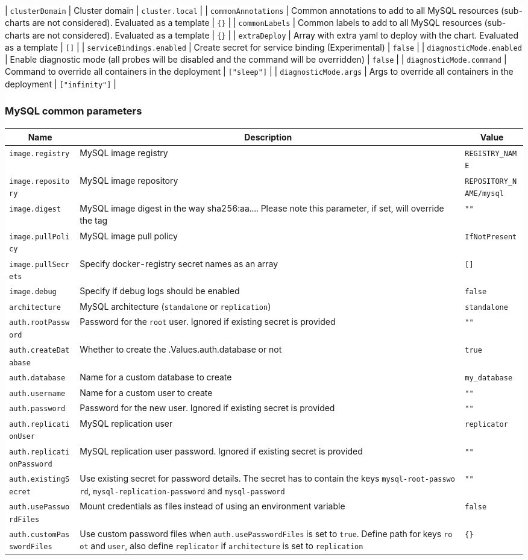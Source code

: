 | `clusterDomain`           | Cluster domain                                                                                            | `cluster.local` |
| `commonAnnotations`       | Common annotations to add to all MySQL resources (sub-charts are not considered). Evaluated as a template | `{}`            |
| `commonLabels`            | Common labels to add to all MySQL resources (sub-charts are not considered). Evaluated as a template      | `{}`            |
| `extraDeploy`             | Array with extra yaml to deploy with the chart. Evaluated as a template                                   | `[]`            |
| `serviceBindings.enabled` | Create secret for service binding (Experimental)                                                          | `false`         |
| `diagnosticMode.enabled`  | Enable diagnostic mode (all probes will be disabled and the command will be overridden)                   | `false`         |
| `diagnosticMode.command`  | Command to override all containers in the deployment                                                      | `["sleep"]`     |
| `diagnosticMode.args`     | Args to override all containers in the deployment                                                         | `["infinity"]`  |

### MySQL common parameters

| Name                        | Description                                                                                                                                                                         | Value                   |
| --------------------------- | ----------------------------------------------------------------------------------------------------------------------------------------------------------------------------------- | ----------------------- |
| `image.registry`            | MySQL image registry                                                                                                                                                                | `REGISTRY_NAME`         |
| `image.repository`          | MySQL image repository                                                                                                                                                              | `REPOSITORY_NAME/mysql` |
| `image.digest`              | MySQL image digest in the way sha256:aa.... Please note this parameter, if set, will override the tag                                                                               | `""`                    |
| `image.pullPolicy`          | MySQL image pull policy                                                                                                                                                             | `IfNotPresent`          |
| `image.pullSecrets`         | Specify docker-registry secret names as an array                                                                                                                                    | `[]`                    |
| `image.debug`               | Specify if debug logs should be enabled                                                                                                                                             | `false`                 |
| `architecture`              | MySQL architecture (`standalone` or `replication`)                                                                                                                                  | `standalone`            |
| `auth.rootPassword`         | Password for the `root` user. Ignored if existing secret is provided                                                                                                                | `""`                    |
| `auth.createDatabase`       | Whether to create the .Values.auth.database or not                                                                                                                                  | `true`                  |
| `auth.database`             | Name for a custom database to create                                                                                                                                                | `my_database`           |
| `auth.username`             | Name for a custom user to create                                                                                                                                                    | `""`                    |
| `auth.password`             | Password for the new user. Ignored if existing secret is provided                                                                                                                   | `""`                    |
| `auth.replicationUser`      | MySQL replication user                                                                                                                                                              | `replicator`            |
| `auth.replicationPassword`  | MySQL replication user password. Ignored if existing secret is provided                                                                                                             | `""`                    |
| `auth.existingSecret`       | Use existing secret for password details. The secret has to contain the keys `mysql-root-password`, `mysql-replication-password` and `mysql-password`                               | `""`                    |
| `auth.usePasswordFiles`     | Mount credentials as files instead of using an environment variable                                                                                                                 | `false`                 |
| `auth.customPasswordFiles`  | Use custom password files when `auth.usePasswordFiles` is set to `true`. Define path for keys `root` and `user`, also define `replicator` if `architecture` is set to `replication` | `{}`                    |
